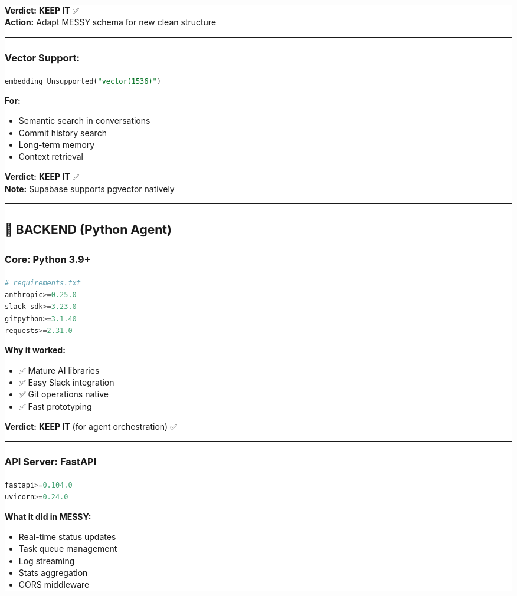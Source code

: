 **Verdict:** **KEEP IT** ✅  
**Action:** Adapt MESSY schema for new clean structure

---

### **Vector Support:**
```sql
embedding Unsupported("vector(1536)")
```

**For:**
- Semantic search in conversations
- Commit history search
- Long-term memory
- Context retrieval

**Verdict:** **KEEP IT** ✅  
**Note:** Supabase supports pgvector natively

---

## 🐍 BACKEND (Python Agent)

### **Core: Python 3.9+**
```python
# requirements.txt
anthropic>=0.25.0
slack-sdk>=3.23.0
gitpython>=3.1.40
requests>=2.31.0
```

**Why it worked:**
- ✅ Mature AI libraries
- ✅ Easy Slack integration
- ✅ Git operations native
- ✅ Fast prototyping

**Verdict:** **KEEP IT** (for agent orchestration) ✅

---

### **API Server: FastAPI**
```python
fastapi>=0.104.0
uvicorn>=0.24.0
```

**What it did in MESSY:**
- Real-time status updates
- Task queue management
- Log streaming
- Stats aggregation
- CORS middleware
